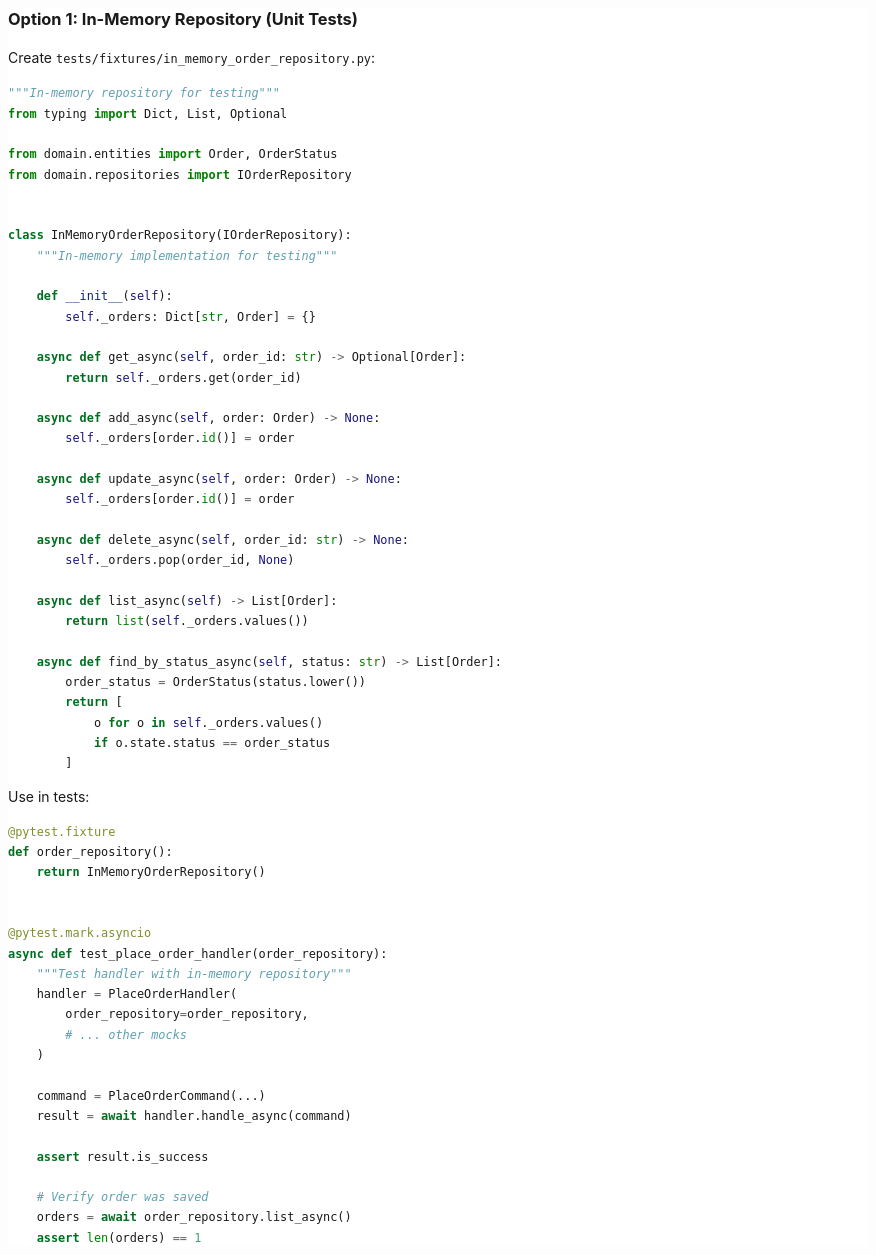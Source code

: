 ### Option 1: In-Memory Repository (Unit Tests)

Create `tests/fixtures/in_memory_order_repository.py`:

```python
"""In-memory repository for testing"""
from typing import Dict, List, Optional

from domain.entities import Order, OrderStatus
from domain.repositories import IOrderRepository


class InMemoryOrderRepository(IOrderRepository):
    """In-memory implementation for testing"""

    def __init__(self):
        self._orders: Dict[str, Order] = {}

    async def get_async(self, order_id: str) -> Optional[Order]:
        return self._orders.get(order_id)

    async def add_async(self, order: Order) -> None:
        self._orders[order.id()] = order

    async def update_async(self, order: Order) -> None:
        self._orders[order.id()] = order

    async def delete_async(self, order_id: str) -> None:
        self._orders.pop(order_id, None)

    async def list_async(self) -> List[Order]:
        return list(self._orders.values())

    async def find_by_status_async(self, status: str) -> List[Order]:
        order_status = OrderStatus(status.lower())
        return [
            o for o in self._orders.values()
            if o.state.status == order_status
        ]
```

Use in tests:

```python
@pytest.fixture
def order_repository():
    return InMemoryOrderRepository()


@pytest.mark.asyncio
async def test_place_order_handler(order_repository):
    """Test handler with in-memory repository"""
    handler = PlaceOrderHandler(
        order_repository=order_repository,
        # ... other mocks
    )

    command = PlaceOrderCommand(...)
    result = await handler.handle_async(command)

    assert result.is_success

    # Verify order was saved
    orders = await order_repository.list_async()
    assert len(orders) == 1
```